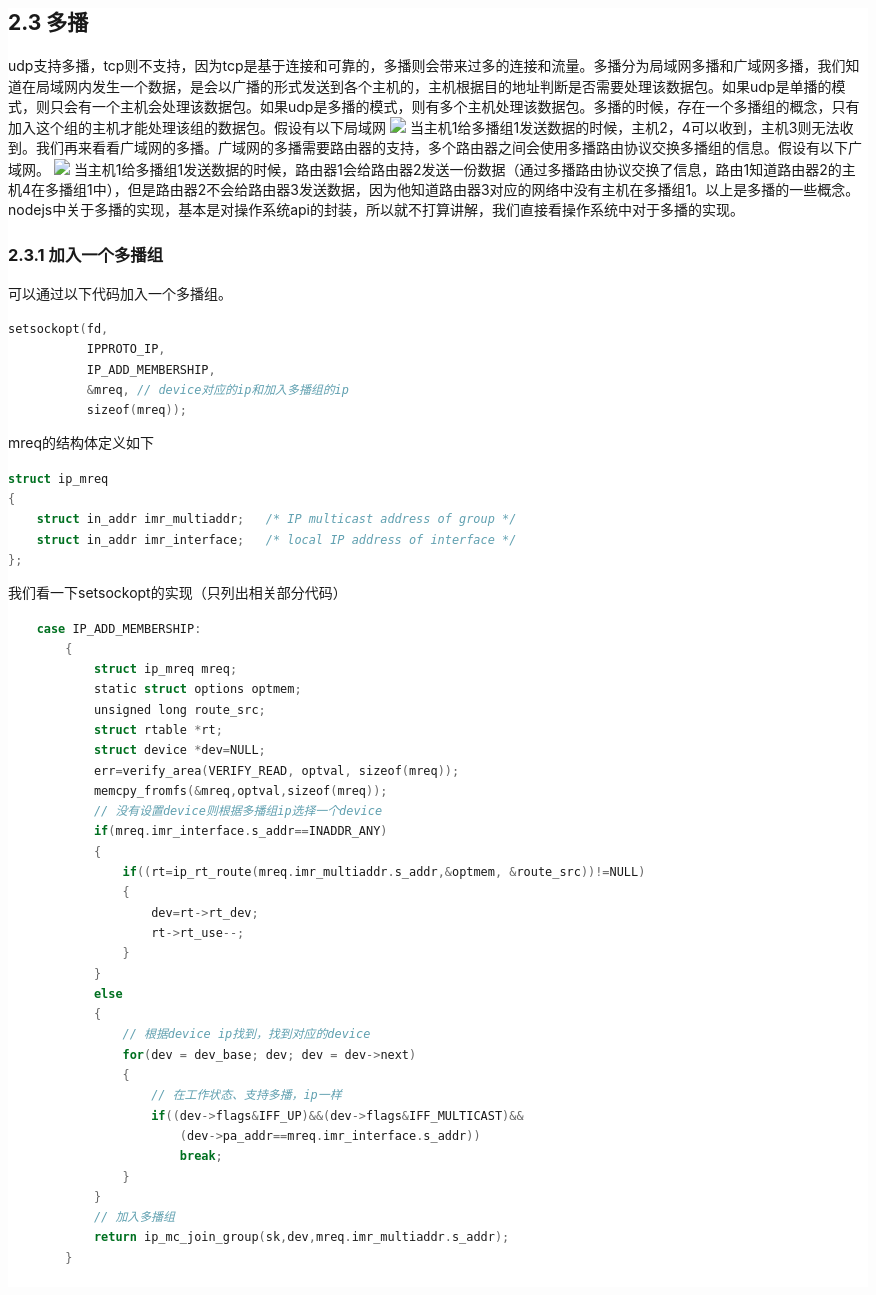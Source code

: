 ## 2.3 多播
udp支持多播，tcp则不支持，因为tcp是基于连接和可靠的，多播则会带来过多的连接和流量。多播分为局域网多播和广域网多播，我们知道在局域网内发生一个数据，是会以广播的形式发送到各个主机的，主机根据目的地址判断是否需要处理该数据包。如果udp是单播的模式，则只会有一个主机会处理该数据包。如果udp是多播的模式，则有多个主机处理该数据包。多播的时候，存在一个多播组的概念，只有加入这个组的主机才能处理该组的数据包。假设有以下局域网
![](https://img-blog.csdnimg.cn/2020091201131651.png#pic_center)
当主机1给多播组1发送数据的时候，主机2，4可以收到，主机3则无法收到。我们再来看看广域网的多播。广域网的多播需要路由器的支持，多个路由器之间会使用多播路由协议交换多播组的信息。假设有以下广域网。
![](https://img-blog.csdnimg.cn/20200912012350687.png?x-oss-process=image/watermark,type_ZmFuZ3poZW5naGVpdGk,shadow_10,text_aHR0cHM6Ly9ibG9nLmNzZG4ubmV0L1RIRUFOQVJLSA==,size_16,color_FFFFFF,t_70#pic_center)
当主机1给多播组1发送数据的时候，路由器1会给路由器2发送一份数据（通过多播路由协议交换了信息，路由1知道路由器2的主机4在多播组1中），但是路由器2不会给路由器3发送数据，因为他知道路由器3对应的网络中没有主机在多播组1。以上是多播的一些概念。nodejs中关于多播的实现，基本是对操作系统api的封装，所以就不打算讲解，我们直接看操作系统中对于多播的实现。
### 2.3.1 加入一个多播组
可以通过以下代码加入一个多播组。
```go
setsockopt(fd,
           IPPROTO_IP,
           IP_ADD_MEMBERSHIP,
           &mreq, // device对应的ip和加入多播组的ip
           sizeof(mreq));
```
mreq的结构体定义如下
```go
struct ip_mreq 
{
	struct in_addr imr_multiaddr;	/* IP multicast address of group */
	struct in_addr imr_interface;	/* local IP address of interface */
};
```
我们看一下setsockopt的实现（只列出相关部分代码）
```go
	case IP_ADD_MEMBERSHIP: 
		{
			struct ip_mreq mreq;
			static struct options optmem;
			unsigned long route_src;
			struct rtable *rt;
			struct device *dev=NULL;
			err=verify_area(VERIFY_READ, optval, sizeof(mreq));
			memcpy_fromfs(&mreq,optval,sizeof(mreq));
 			// 没有设置device则根据多播组ip选择一个device
			if(mreq.imr_interface.s_addr==INADDR_ANY) 
			{
				if((rt=ip_rt_route(mreq.imr_multiaddr.s_addr,&optmem, &route_src))!=NULL)
				{
					dev=rt->rt_dev;
					rt->rt_use--;
				}
			}
			else
			{
				// 根据device ip找到，找到对应的device
				for(dev = dev_base; dev; dev = dev->next)
				{
					// 在工作状态、支持多播，ip一样
					if((dev->flags&IFF_UP)&&(dev->flags&IFF_MULTICAST)&&
						(dev->pa_addr==mreq.imr_interface.s_addr))
						break;
				}
			}
			// 加入多播组
			return ip_mc_join_group(sk,dev,mreq.imr_multiaddr.s_addr);
		}
		
```